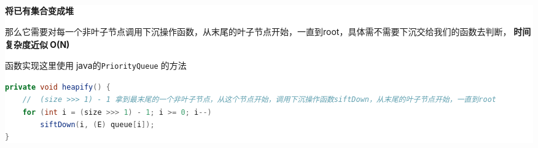 
**将已有集合变成堆**

那么它需要对每一个非叶子节点调用下沉操作函数，从末尾的叶子节点开始，一直到root，具体需不需要下沉交给我们的函数去判断， **时间复杂度近似 O(N)**

函数实现这里使用 java的`PriorityQueue` 的方法

```java
private void heapify() {
	//  (size >>> 1) - 1 拿到最末尾的一个非叶子节点，从这个节点开始，调用下沉操作函数siftDown，从末尾的叶子节点开始，一直到root
    for (int i = (size >>> 1) - 1; i >= 0; i--)
        siftDown(i, (E) queue[i]);
}
```

